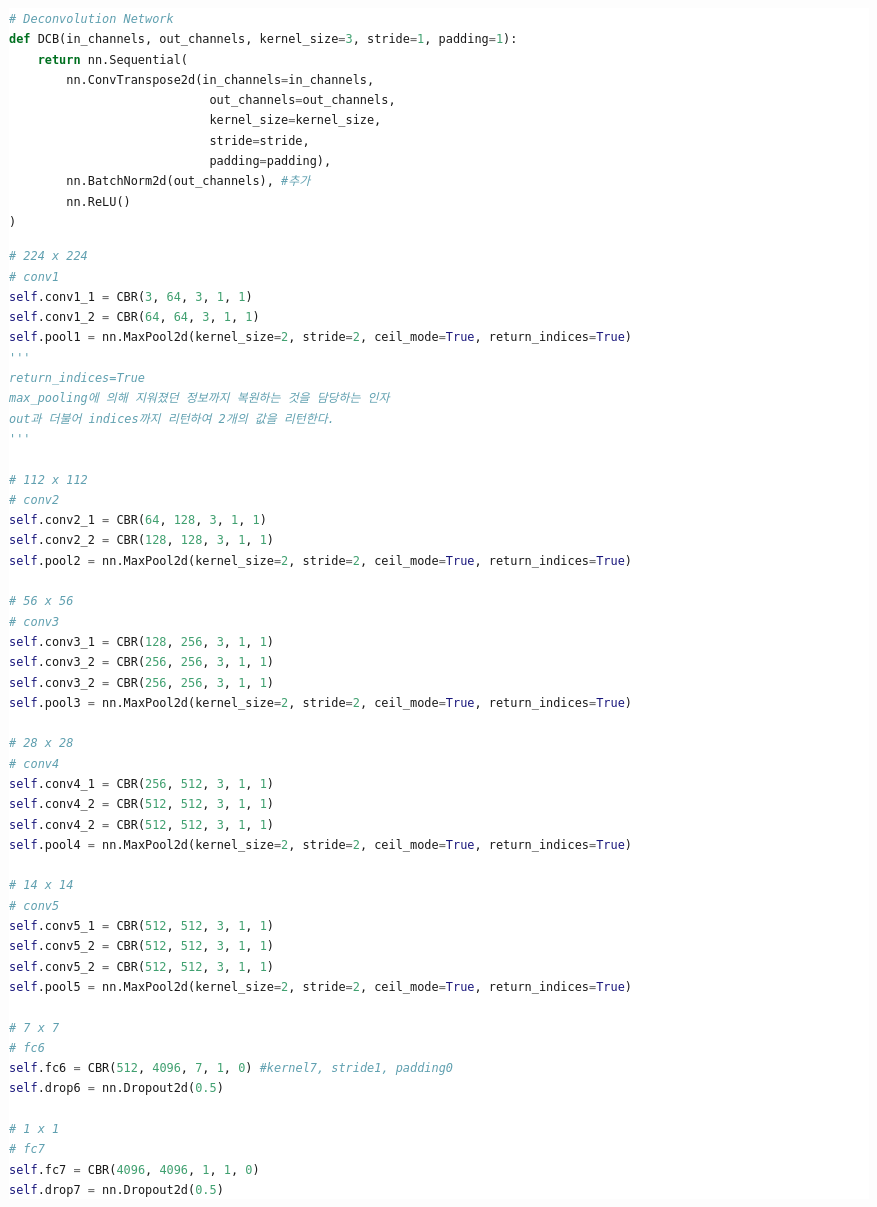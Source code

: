 ```python
# Deconvolution Network
def DCB(in_channels, out_channels, kernel_size=3, stride=1, padding=1):
	return nn.Sequential(
		nn.ConvTranspose2d(in_channels=in_channels,
							out_channels=out_channels,
							kernel_size=kernel_size,
							stride=stride,
							padding=padding),
		nn.BatchNorm2d(out_channels), #추가
		nn.ReLU()
)
```

```python
# 224 x 224
# conv1
self.conv1_1 = CBR(3, 64, 3, 1, 1)
self.conv1_2 = CBR(64, 64, 3, 1, 1)
self.pool1 = nn.MaxPool2d(kernel_size=2, stride=2, ceil_mode=True, return_indices=True)
'''
return_indices=True
max_pooling에 의해 지워졌던 정보까지 복원하는 것을 담당하는 인자
out과 더불어 indices까지 리턴하여 2개의 값을 리턴한다.
'''

# 112 x 112
# conv2
self.conv2_1 = CBR(64, 128, 3, 1, 1)
self.conv2_2 = CBR(128, 128, 3, 1, 1)
self.pool2 = nn.MaxPool2d(kernel_size=2, stride=2, ceil_mode=True, return_indices=True)

# 56 x 56
# conv3
self.conv3_1 = CBR(128, 256, 3, 1, 1)
self.conv3_2 = CBR(256, 256, 3, 1, 1)
self.conv3_2 = CBR(256, 256, 3, 1, 1)
self.pool3 = nn.MaxPool2d(kernel_size=2, stride=2, ceil_mode=True, return_indices=True)

# 28 x 28
# conv4
self.conv4_1 = CBR(256, 512, 3, 1, 1)
self.conv4_2 = CBR(512, 512, 3, 1, 1)
self.conv4_2 = CBR(512, 512, 3, 1, 1)
self.pool4 = nn.MaxPool2d(kernel_size=2, stride=2, ceil_mode=True, return_indices=True)

# 14 x 14
# conv5
self.conv5_1 = CBR(512, 512, 3, 1, 1)
self.conv5_2 = CBR(512, 512, 3, 1, 1)
self.conv5_2 = CBR(512, 512, 3, 1, 1)
self.pool5 = nn.MaxPool2d(kernel_size=2, stride=2, ceil_mode=True, return_indices=True)

# 7 x 7
# fc6
self.fc6 = CBR(512, 4096, 7, 1, 0) #kernel7, stride1, padding0
self.drop6 = nn.Dropout2d(0.5)

# 1 x 1
# fc7
self.fc7 = CBR(4096, 4096, 1, 1, 0)
self.drop7 = nn.Dropout2d(0.5)
```
